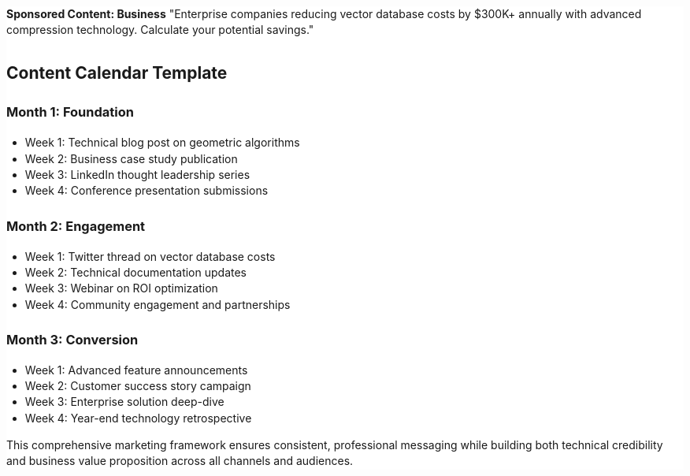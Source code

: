 **Sponsored Content: Business**
"Enterprise companies reducing vector database costs by $300K+ annually with advanced compression technology. Calculate your potential savings."

## Content Calendar Template

### Month 1: Foundation
- Week 1: Technical blog post on geometric algorithms
- Week 2: Business case study publication
- Week 3: LinkedIn thought leadership series
- Week 4: Conference presentation submissions

### Month 2: Engagement
- Week 1: Twitter thread on vector database costs
- Week 2: Technical documentation updates
- Week 3: Webinar on ROI optimization
- Week 4: Community engagement and partnerships

### Month 3: Conversion
- Week 1: Advanced feature announcements
- Week 2: Customer success story campaign
- Week 3: Enterprise solution deep-dive
- Week 4: Year-end technology retrospective

This comprehensive marketing framework ensures consistent, professional messaging while building both technical credibility and business value proposition across all channels and audiences.
